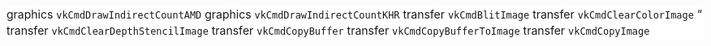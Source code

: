    <td>
   </td>
  </tr>
  <tr>
   <td>graphics
   </td>
   <td><code>vkCmdDrawIndirectCountAMD</code>
   </td>
   <td>
   </td>
  </tr>
  <tr>
   <td>graphics
   </td>
   <td><code>vkCmdDrawIndirectCountKHR</code>
   </td>
   <td>
   </td>
  </tr>
  <tr>
   <td>transfer
   </td>
   <td><code>vkCmdBlitImage</code>
   </td>
   <td>
       </td>
  </tr>
  <tr>
   <td>transfer
   </td>
   <td><code>vkCmdClearColorImage</code>
   </td>
   <td>                    “
   </td>
  </tr>
  <tr>
   <td>transfer
   </td>
   <td><code>vkCmdClearDepthStencilImage</code>
   </td>
   <td>
   </td>
  </tr>
  <tr>
   <td>transfer
   </td>
   <td><code>vkCmdCopyBuffer</code>
   </td>
   <td>
   </td>
  </tr>
  <tr>
   <td>transfer
   </td>
   <td><code>vkCmdCopyBufferToImage</code>
   </td>
   <td>
   </td>
  </tr>
  <tr>
   <td>transfer
   </td>
   <td><code>vkCmdCopyImage</code>
   </td>